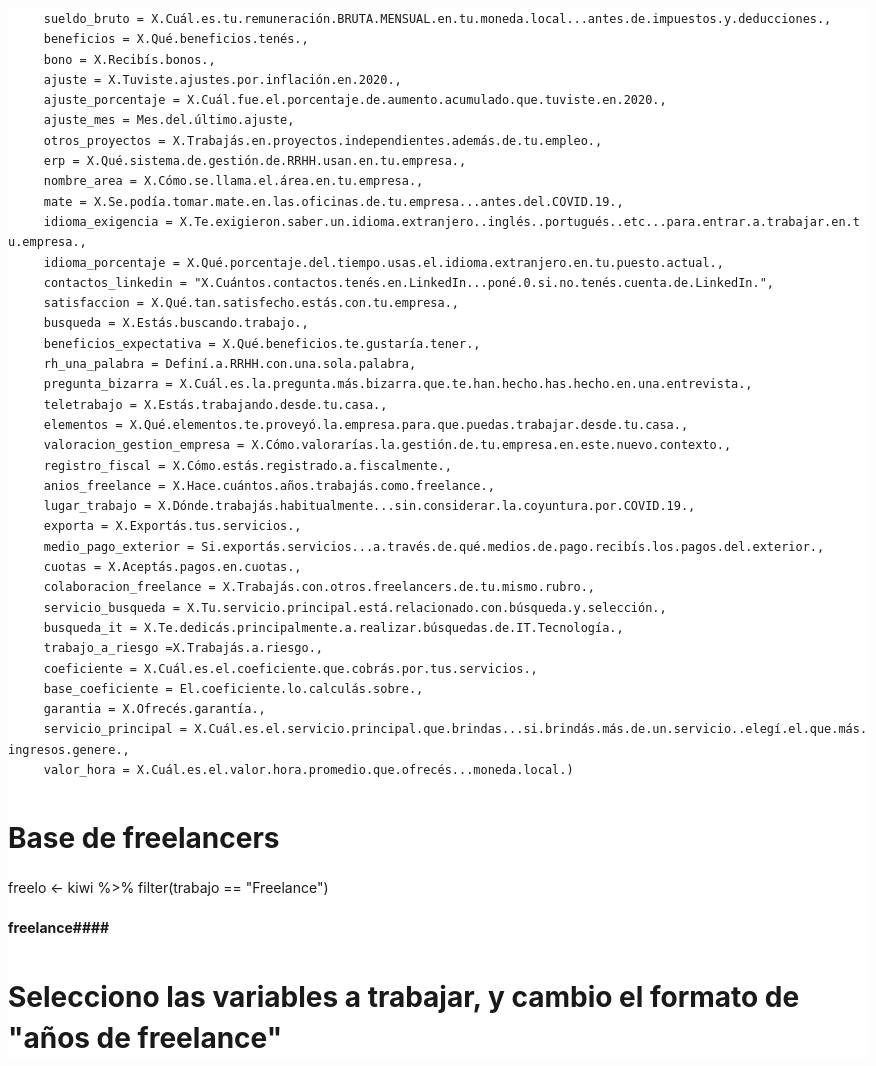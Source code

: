          sueldo_bruto = X.Cuál.es.tu.remuneración.BRUTA.MENSUAL.en.tu.moneda.local...antes.de.impuestos.y.deducciones.,
         beneficios = X.Qué.beneficios.tenés.,
         bono = X.Recibís.bonos.,
         ajuste = X.Tuviste.ajustes.por.inflación.en.2020.,
         ajuste_porcentaje = X.Cuál.fue.el.porcentaje.de.aumento.acumulado.que.tuviste.en.2020.,
         ajuste_mes = Mes.del.último.ajuste,
         otros_proyectos = X.Trabajás.en.proyectos.independientes.además.de.tu.empleo.,
         erp = X.Qué.sistema.de.gestión.de.RRHH.usan.en.tu.empresa.,
         nombre_area = X.Cómo.se.llama.el.área.en.tu.empresa.,
         mate = X.Se.podía.tomar.mate.en.las.oficinas.de.tu.empresa...antes.del.COVID.19.,
         idioma_exigencia = X.Te.exigieron.saber.un.idioma.extranjero..inglés..portugués..etc...para.entrar.a.trabajar.en.tu.empresa.,
         idioma_porcentaje = X.Qué.porcentaje.del.tiempo.usas.el.idioma.extranjero.en.tu.puesto.actual.,
         contactos_linkedin = "X.Cuántos.contactos.tenés.en.LinkedIn...poné.0.si.no.tenés.cuenta.de.LinkedIn.",
         satisfaccion = X.Qué.tan.satisfecho.estás.con.tu.empresa.,
         busqueda = X.Estás.buscando.trabajo.,
         beneficios_expectativa = X.Qué.beneficios.te.gustaría.tener.,
         rh_una_palabra = Definí.a.RRHH.con.una.sola.palabra,
         pregunta_bizarra = X.Cuál.es.la.pregunta.más.bizarra.que.te.han.hecho.has.hecho.en.una.entrevista.,
         teletrabajo = X.Estás.trabajando.desde.tu.casa.,
         elementos = X.Qué.elementos.te.proveyó.la.empresa.para.que.puedas.trabajar.desde.tu.casa.,
         valoracion_gestion_empresa = X.Cómo.valorarías.la.gestión.de.tu.empresa.en.este.nuevo.contexto.,
         registro_fiscal = X.Cómo.estás.registrado.a.fiscalmente.,
         anios_freelance = X.Hace.cuántos.años.trabajás.como.freelance.,
         lugar_trabajo = X.Dónde.trabajás.habitualmente...sin.considerar.la.coyuntura.por.COVID.19.,
         exporta = X.Exportás.tus.servicios.,
         medio_pago_exterior = Si.exportás.servicios...a.través.de.qué.medios.de.pago.recibís.los.pagos.del.exterior.,
         cuotas = X.Aceptás.pagos.en.cuotas.,
         colaboracion_freelance = X.Trabajás.con.otros.freelancers.de.tu.mismo.rubro.,
         servicio_busqueda = X.Tu.servicio.principal.está.relacionado.con.búsqueda.y.selección.,
         busqueda_it = X.Te.dedicás.principalmente.a.realizar.búsquedas.de.IT.Tecnología.,
         trabajo_a_riesgo =X.Trabajás.a.riesgo.,
         coeficiente = X.Cuál.es.el.coeficiente.que.cobrás.por.tus.servicios.,
         base_coeficiente = El.coeficiente.lo.calculás.sobre.,
         garantia = X.Ofrecés.garantía.,
         servicio_principal = X.Cuál.es.el.servicio.principal.que.brindas...si.brindás.más.de.un.servicio..elegí.el.que.más.ingresos.genere.,
         valor_hora = X.Cuál.es.el.valor.hora.promedio.que.ofrecés...moneda.local.)

# Base de freelancers
freelo <- kiwi %>% 
  filter(trabajo == "Freelance")

#### freelance####

# Selecciono las variables a trabajar, y cambio el formato de "años de freelance"
